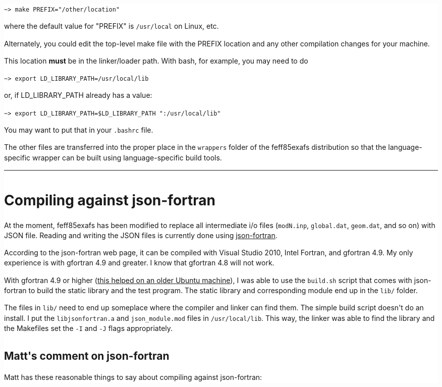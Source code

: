 	~> make PREFIX="/other/location"

where the default value for "PREFIX" is `/usr/local` on Linux, etc.

Alternately, you could edit the top-level make file with the PREFIX
location and any other compilation changes for your machine.

This location **must** be in the linker/loader path.  With bash, for
example, you may need to do

	~> export LD_LIBRARY_PATH=/usr/local/lib

or, if LD\_LIBRARY\_PATH already has a value:

	~> export LD_LIBRARY_PATH=$LD_LIBRARY_PATH ":/usr/local/lib"

You may want to put that in your `.bashrc` file.

The other files are transferred into the proper place in the
`wrappers` folder of the feff85exafs distribution so that the
language-specific wrapper can be built using language-specific build
tools.


---

# Compiling against json-fortran

At the moment, feff85exafs has been modified to replace all
intermediate i/o files (`modN.inp`, `global.dat`, `geom.dat`, and so
on) with JSON file.  Reading and writing the JSON files is currently
done using
[json-fortran](https://github.com/jacobwilliams/json-fortran).

According to the json-fortran web page, it can be compiled with Visual
Studio 2010, Intel Fortran, and gfortran 4.9.  My only experience is
with gfortran 4.9 and greater.  I know that gfortran 4.8 will not
work.

With gfortran 4.9 or higher
([this helped on an older Ubuntu machine](http://askubuntu.com/questions/428198/getting-installing-gcc-g-4-9-on-ubuntu)),
I was able to use the `build.sh` script that comes with json-fortran
to build the static library and the test program.  The static library
and corresponding module end up in the `lib/` folder.

The files in `lib/` need to end up someplace where the compiler and
linker can find them.  The simple build script doesn't do an install.
I put the `libjsonfortran.a` and `json_module.mod` files in
`/usr/local/lib`.  This way, the linker was able to find the library
and the Makefiles set the `-I` and `-J` flags appropriately.

## Matt's comment on json-fortran

Matt has these reasonable things to say about compiling against json-fortran:
